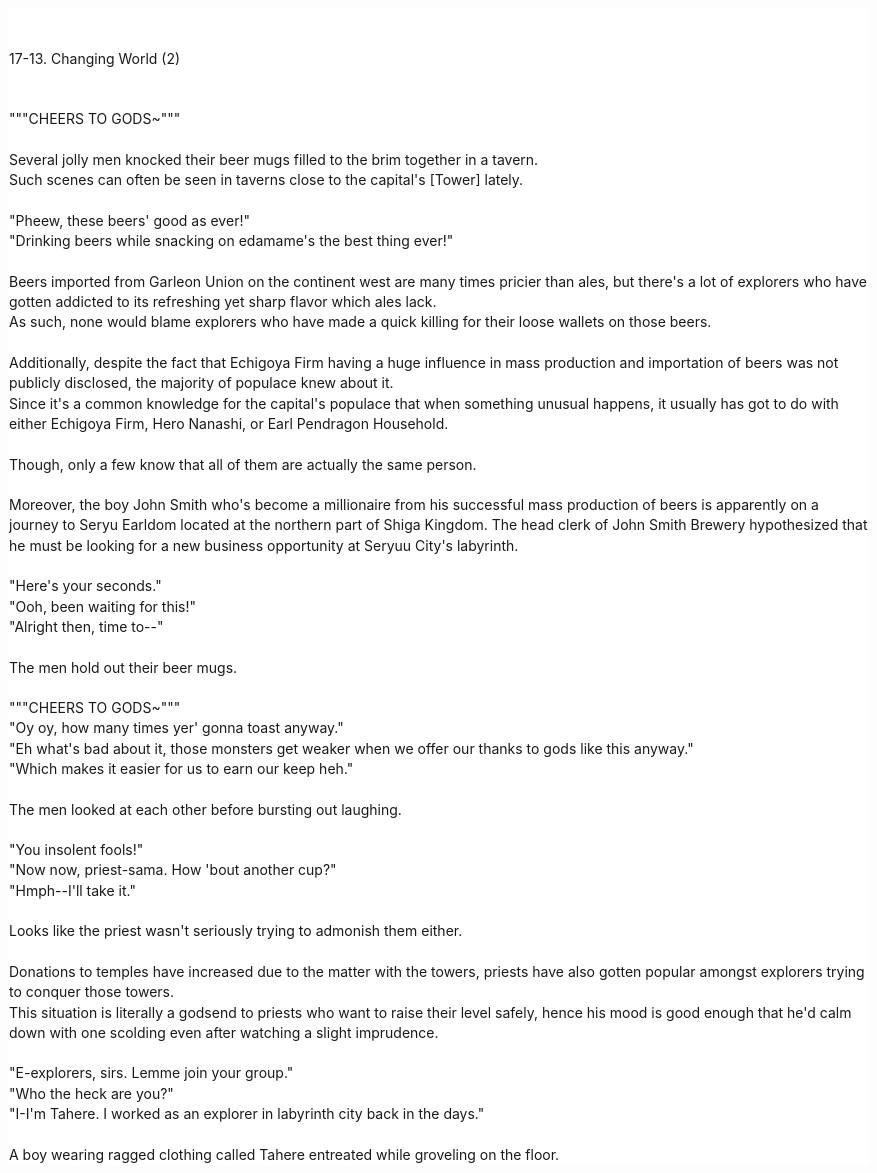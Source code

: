 <br/>
<br/>
17-13. Changing World (2)<br/>
<br/>
 <br/>
"""CHEERS TO GODS~"""<br/>
<br/>
Several jolly men knocked their beer mugs filled to the brim together in a tavern.<br/>
Such scenes can often be seen in taverns close to the capital's [Tower] lately.<br/>
<br/>
"Pheew, these beers' good as ever!"<br/>
"Drinking beers while snacking on edamame's the best thing ever!"<br/>
<br/>
Beers imported from Garleon Union on the continent west are many times pricier than ales, but there's a lot of explorers who have gotten addicted to its refreshing yet sharp flavor which ales lack.<br/>
As such, none would blame explorers who have made a quick killing for their loose wallets on those beers.<br/>
<br/>
Additionally, despite the fact that Echigoya Firm having a huge influence in mass production and importation of beers was not publicly disclosed, the majority of populace knew about it.<br/>
Since it's a common knowledge for the capital's populace that when something unusual happens, it usually has got to do with either Echigoya Firm, Hero Nanashi, or Earl Pendragon Household.<br/>
<br/>
Though, only a few know that all of them are actually the same person.<br/>
<br/>
Moreover, the boy John Smith who's become a millionaire from his successful mass production of beers is apparently on a journey to Seryu Earldom located at the northern part of Shiga Kingdom. The head clerk of John Smith Brewery hypothesized that he must be looking for a new business opportunity at Seryuu City's labyrinth.<br/>
<br/>
"Here's your seconds."<br/>
"Ooh, been waiting for this!"<br/>
"Alright then, time to--"<br/>
<br/>
The men hold out their beer mugs.<br/>
<br/>
"""CHEERS TO GODS~"""<br/>
"Oy oy, how many times yer' gonna toast anyway."<br/>
"Eh what's bad about it, those monsters get weaker when we offer our thanks to gods like this anyway."<br/>
"Which makes it easier for us to earn our keep heh."<br/>
<br/>
The men looked at each other before bursting out laughing.<br/>
<br/>
"You insolent fools!"<br/>
"Now now, priest-sama. How 'bout another cup?"<br/>
"Hmph--I'll take it."<br/>
<br/>
Looks like the priest wasn't seriously trying to admonish them either.<br/>
<br/>
Donations to temples have increased due to the matter with the towers, priests have also gotten popular amongst explorers trying to conquer those towers.<br/>
This situation is literally a godsend to priests who want to raise their level safely, hence his mood is good enough that he'd calm down with one scolding even after watching a slight imprudence.<br/>
<br/>
"E-explorers, sirs. Lemme join your group."<br/>
"Who the heck are you?"<br/>
"I-I'm Tahere. I worked as an explorer in labyrinth city back in the days."<br/>
<br/>
A boy wearing ragged clothing called Tahere entreated while groveling on the floor.<br/>